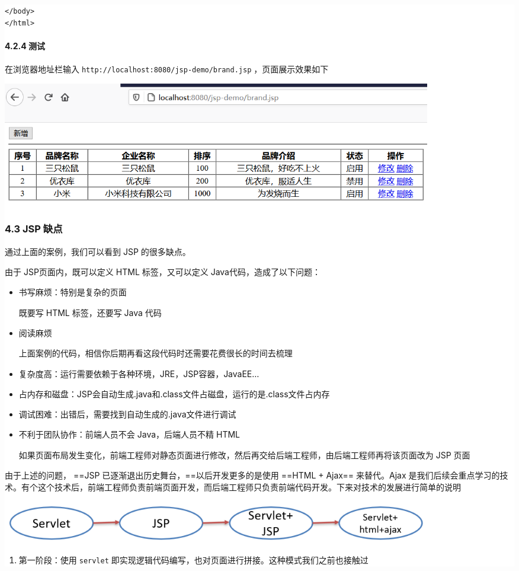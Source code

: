 ```jsp
</body>
</html>
```

#### 4.2.4  测试

在浏览器地址栏输入 `http://localhost:8080/jsp-demo/brand.jsp` ，页面展示效果如下

<img src="assets/image-20210818145450748.png" alt="image-20210818145450748" style="zoom:70%;" />

### 4.3  JSP 缺点

通过上面的案例，我们可以看到 JSP 的很多缺点。

由于 JSP页面内，既可以定义 HTML 标签，又可以定义 Java代码，造成了以下问题：

* 书写麻烦：特别是复杂的页面

  既要写 HTML 标签，还要写 Java 代码

* 阅读麻烦

  上面案例的代码，相信你后期再看这段代码时还需要花费很长的时间去梳理

* 复杂度高：运行需要依赖于各种环境，JRE，JSP容器，JavaEE…

* 占内存和磁盘：JSP会自动生成.java和.class文件占磁盘，运行的是.class文件占内存

* 调试困难：出错后，需要找到自动生成的.java文件进行调试

* 不利于团队协作：前端人员不会 Java，后端人员不精 HTML

  如果页面布局发生变化，前端工程师对静态页面进行修改，然后再交给后端工程师，由后端工程师再将该页面改为 JSP 页面

由于上述的问题， ==JSP 已逐渐退出历史舞台，==以后开发更多的是使用 ==HTML +  Ajax== 来替代。Ajax 是我们后续会重点学习的技术。有个这个技术后，前端工程师负责前端页面开发，而后端工程师只负责前端代码开发。下来对技术的发展进行简单的说明

<img src="assets/image-20210818150346332.png" alt="image-20210818150346332" style="zoom:80%;" />

1. 第一阶段：使用 `servlet` 即实现逻辑代码编写，也对页面进行拼接。这种模式我们之前也接触过

